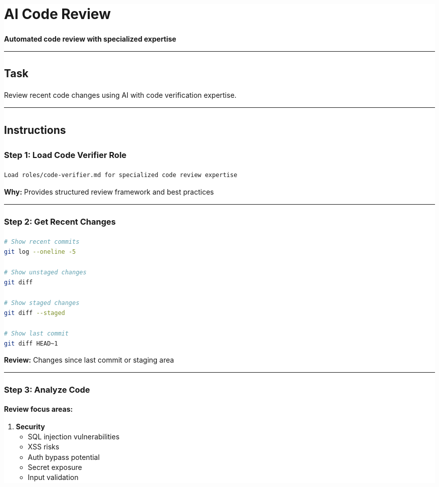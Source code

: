 # AI Code Review

**Automated code review with specialized expertise**

---

## Task

Review recent code changes using AI with code verification expertise.

---

## Instructions

### Step 1: Load Code Verifier Role

```
Load roles/code-verifier.md for specialized code review expertise
```

**Why:** Provides structured review framework and best practices

---

### Step 2: Get Recent Changes

```bash
# Show recent commits
git log --oneline -5

# Show unstaged changes
git diff

# Show staged changes
git diff --staged

# Show last commit
git diff HEAD~1
```

**Review:** Changes since last commit or staging area

---

### Step 3: Analyze Code

**Review focus areas:**

1. **Security**
   - SQL injection vulnerabilities
   - XSS risks
   - Auth bypass potential
   - Secret exposure
   - Input validation
